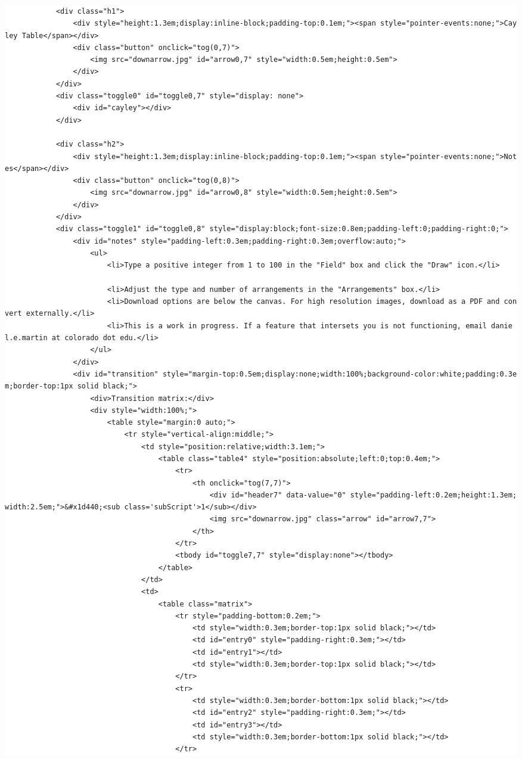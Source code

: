                 <div class="h1">
                    <div style="height:1.3em;display:inline-block;padding-top:0.1em;"><span style="pointer-events:none;">Cayley Table</span></div>
                    <div class="button" onclick="tog(0,7)">
                        <img src="downarrow.jpg" id="arrow0,7" style="width:0.5em;height:0.5em">
                    </div>
                </div>
                <div class="toggle0" id="toggle0,7" style="display: none">
                    <div id="cayley"></div>
                </div>

                <div class="h2">
                    <div style="height:1.3em;display:inline-block;padding-top:0.1em;"><span style="pointer-events:none;">Notes</span></div>
                    <div class="button" onclick="tog(0,8)">
                        <img src="downarrow.jpg" id="arrow0,8" style="width:0.5em;height:0.5em">
                    </div>
                </div>
                <div class="toggle1" id="toggle0,8" style="display:block;font-size:0.8em;padding-left:0;padding-right:0;">
                    <div id="notes" style="padding-left:0.3em;padding-right:0.3em;overflow:auto;">
                        <ul>
                            <li>Type a positive integer from 1 to 100 in the "Field" box and click the "Draw" icon.</li>

                            <li>Adjust the type and number of arrangements in the "Arrangements" box.</li>
                            <li>Download options are below the canvas. For high resolution images, download as a PDF and convert externally.</li>
                            <li>This is a work in progress. If a feature that intersets you is not functioning, email daniel.e.martin at colorado dot edu.</li>
                        </ul>
                    </div>
                    <div id="transition" style="margin-top:0.5em;display:none;width:100%;background-color:white;padding:0.3em;border-top:1px solid black;">
                        <div>Transition matrix:</div>
                        <div style="width:100%;">
                            <table style="margin:0 auto;">
                                <tr style="vertical-align:middle;">
                                    <td style="position:relative;width:3.1em;">
                                        <table class="table4" style="position:absolute;left:0;top:0.4em;">
                                            <tr>
                                                <th onclick="tog(7,7)">
                                                    <div id="header7" data-value="0" style="padding-left:0.2em;height:1.3em;width:2.5em;">&#x1d440;<sub class='subScript'>1</sub></div>
                                                    <img src="downarrow.jpg" class="arrow" id="arrow7,7">
                                                </th>
                                            </tr>
                                            <tbody id="toggle7,7" style="display:none"></tbody>
                                        </table>
                                    </td>
                                    <td>
                                        <table class="matrix">
                                            <tr style="padding-bottom:0.2em;">
                                                <td style="width:0.3em;border-top:1px solid black;"></td>
                                                <td id="entry0" style="padding-right:0.3em;"></td>
                                                <td id="entry1"></td>
                                                <td style="width:0.3em;border-top:1px solid black;"></td>
                                            </tr>
                                            <tr>
                                                <td style="width:0.3em;border-bottom:1px solid black;"></td>
                                                <td id="entry2" style="padding-right:0.3em;"></td>
                                                <td id="entry3"></td>
                                                <td style="width:0.3em;border-bottom:1px solid black;"></td>
                                            </tr>